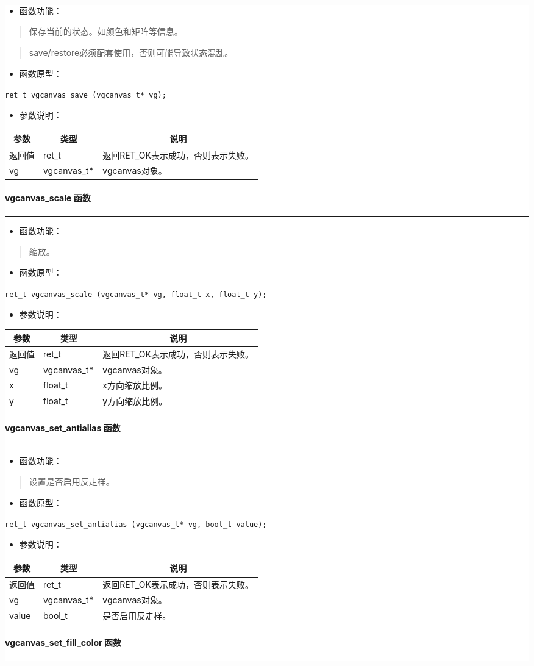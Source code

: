 * 函数功能：

> <p id="vgcanvas_t_vgcanvas_save">保存当前的状态。如颜色和矩阵等信息。

> save/restore必须配套使用，否则可能导致状态混乱。

* 函数原型：

```
ret_t vgcanvas_save (vgcanvas_t* vg);
```

* 参数说明：

| 参数 | 类型 | 说明 |
| -------- | ----- | --------- |
| 返回值 | ret\_t | 返回RET\_OK表示成功，否则表示失败。 |
| vg | vgcanvas\_t* | vgcanvas对象。 |
#### vgcanvas\_scale 函数
-----------------------

* 函数功能：

> <p id="vgcanvas_t_vgcanvas_scale">缩放。

* 函数原型：

```
ret_t vgcanvas_scale (vgcanvas_t* vg, float_t x, float_t y);
```

* 参数说明：

| 参数 | 类型 | 说明 |
| -------- | ----- | --------- |
| 返回值 | ret\_t | 返回RET\_OK表示成功，否则表示失败。 |
| vg | vgcanvas\_t* | vgcanvas对象。 |
| x | float\_t | x方向缩放比例。 |
| y | float\_t | y方向缩放比例。 |
#### vgcanvas\_set\_antialias 函数
-----------------------

* 函数功能：

> <p id="vgcanvas_t_vgcanvas_set_antialias">设置是否启用反走样。

* 函数原型：

```
ret_t vgcanvas_set_antialias (vgcanvas_t* vg, bool_t value);
```

* 参数说明：

| 参数 | 类型 | 说明 |
| -------- | ----- | --------- |
| 返回值 | ret\_t | 返回RET\_OK表示成功，否则表示失败。 |
| vg | vgcanvas\_t* | vgcanvas对象。 |
| value | bool\_t | 是否启用反走样。 |
#### vgcanvas\_set\_fill\_color 函数
-----------------------
